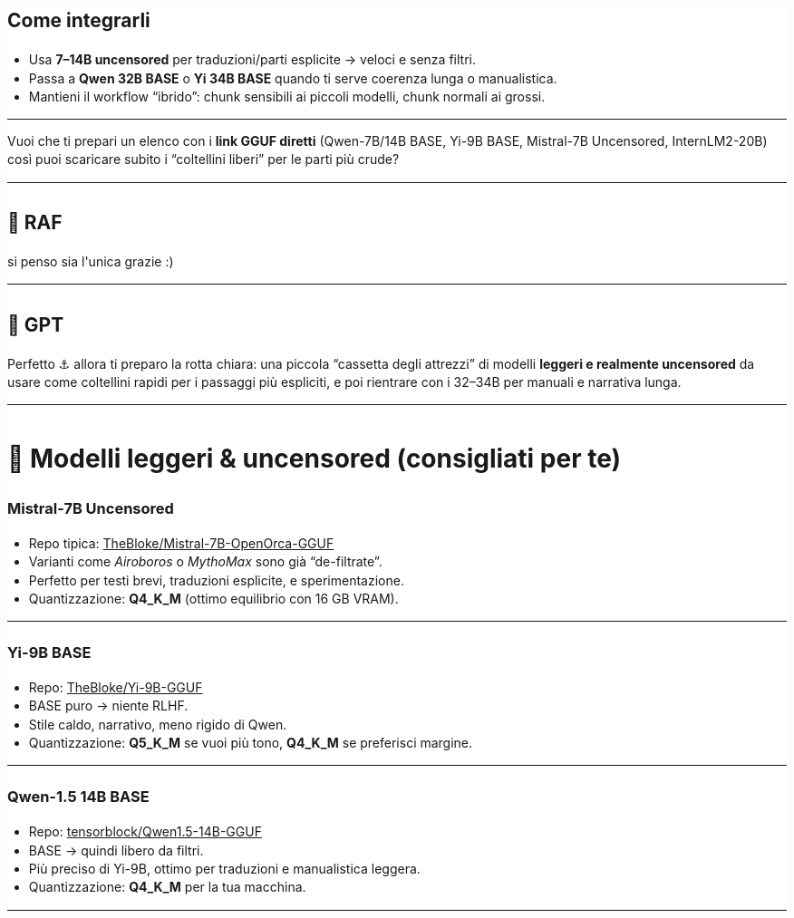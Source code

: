 ## Come integrarli
- Usa **7–14B uncensored** per traduzioni/parti esplicite → veloci e senza filtri.  
- Passa a **Qwen 32B BASE** o **Yi 34B BASE** quando ti serve coerenza lunga o manualistica.  
- Mantieni il workflow “ibrido”: chunk sensibili ai piccoli modelli, chunk normali ai grossi.

---

Vuoi che ti prepari un elenco con i **link GGUF diretti** (Qwen-7B/14B BASE, Yi-9B BASE, Mistral-7B Uncensored, InternLM2-20B) così puoi scaricare subito i “coltellini liberi” per le parti più crude?

---

## 👤 **RAF**

si penso sia l'unica grazie :)

---

## 🤖 **GPT**

Perfetto ⚓ allora ti preparo la rotta chiara: una piccola “cassetta degli attrezzi” di modelli **leggeri e realmente uncensored** da usare come coltellini rapidi per i passaggi più espliciti, e poi rientrare con i 32–34B per manuali e narrativa lunga.  

---

# 🔹 Modelli leggeri & uncensored (consigliati per te)

### **Mistral-7B Uncensored**
- Repo tipica: [TheBloke/Mistral-7B-OpenOrca-GGUF](https://huggingface.co/TheBloke/Mistral-7B-OpenOrca-GGUF)  
- Varianti come *Airoboros* o *MythoMax* sono già “de-filtrate”.  
- Perfetto per testi brevi, traduzioni esplicite, e sperimentazione.  
- Quantizzazione: **Q4_K_M** (ottimo equilibrio con 16 GB VRAM).

---

### **Yi-9B BASE**
- Repo: [TheBloke/Yi-9B-GGUF](https://huggingface.co/TheBloke/Yi-9B-GGUF)  
- BASE puro → niente RLHF.  
- Stile caldo, narrativo, meno rigido di Qwen.  
- Quantizzazione: **Q5_K_M** se vuoi più tono, **Q4_K_M** se preferisci margine.

---

### **Qwen-1.5 14B BASE**
- Repo: [tensorblock/Qwen1.5-14B-GGUF](https://huggingface.co/tensorblock/Qwen1.5-14B-GGUF)  
- BASE → quindi libero da filtri.  
- Più preciso di Yi-9B, ottimo per traduzioni e manualistica leggera.  
- Quantizzazione: **Q4_K_M** per la tua macchina.

---